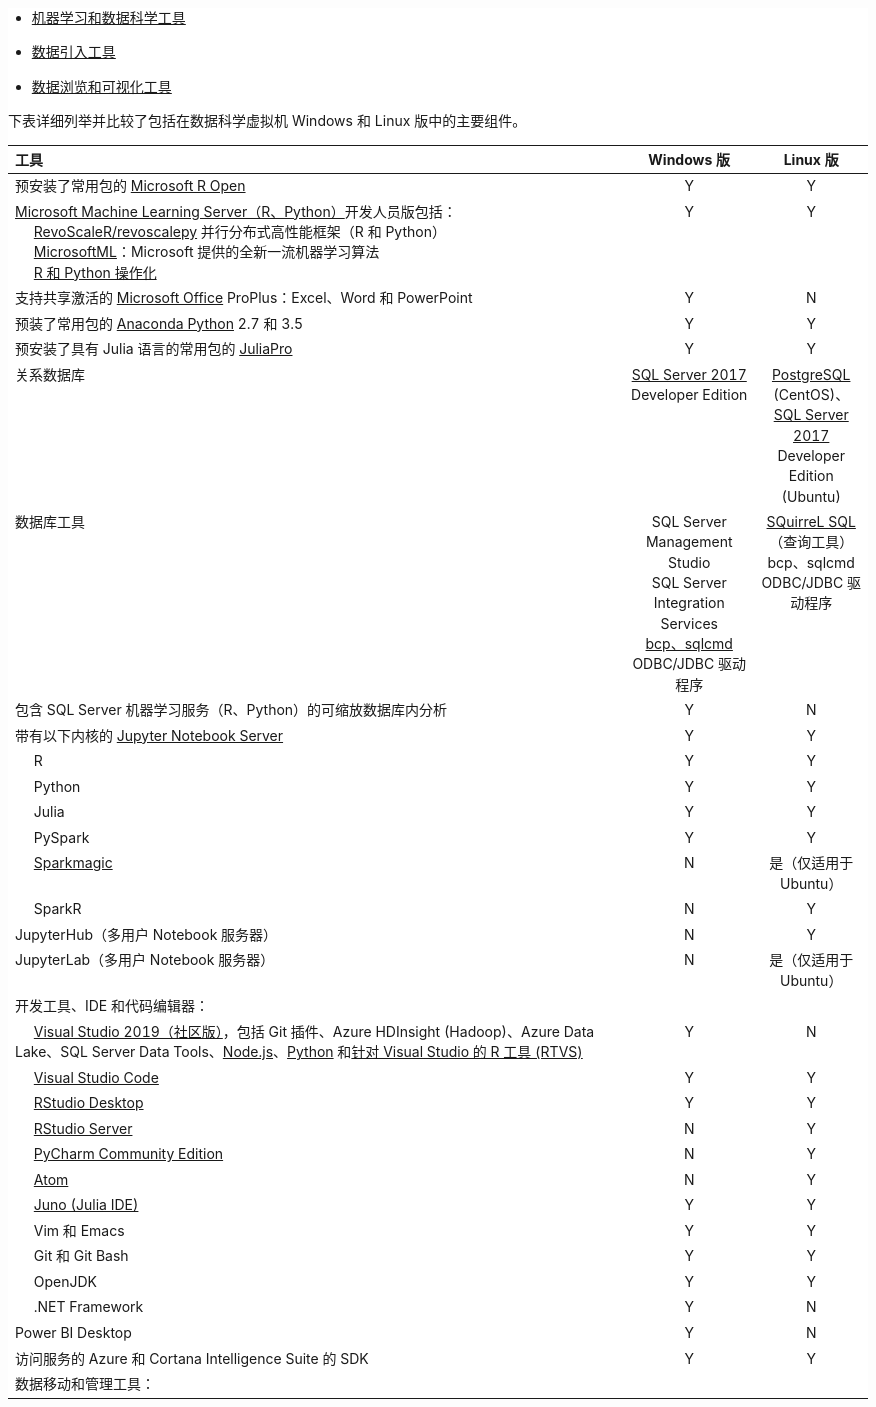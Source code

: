 + [机器学习和数据科学工具](dsvm-ml-data-science-tools.md)

+ [数据引入工具](dsvm-tools-ingestion.md)

+ [数据浏览和可视化工具](dsvm-tools-explore-and-visualize.md)

下表详细列举并比较了包括在数据科学虚拟机 Windows 和 Linux 版中的主要组件。

| **工具**                                                           | **Windows 版** | **Linux 版** |
| :------------------------------------------------------------------ |:-------------------:|:------------------:|
| 预安装了常用包的 [Microsoft R Open](https://mran.microsoft.com/open/)   |Y                      | Y             |
| [Microsoft Machine Learning Server（R、Python）](https://docs.microsoft.com/machine-learning-server/)开发人员版包括： <br />  &nbsp;&nbsp;&nbsp;&nbsp; [RevoScaleR/revoscalepy](https://docs.microsoft.com/machine-learning-server/r/concept-what-is-revoscaler) 并行分布式高性能框架（R 和 Python）<br />  &nbsp;&nbsp;&nbsp;&nbsp; [MicrosoftML](https://docs.microsoft.com/machine-learning-server/r/concept-what-is-the-microsoftml-package)：Microsoft 提供的全新一流机器学习算法 <br />  &nbsp;&nbsp;&nbsp;&nbsp; [R 和 Python 操作化](https://docs.microsoft.com/machine-learning-server/what-is-operationalization)                                            |Y                      | Y |
| 支持共享激活的 [Microsoft Office](https://products.office.com/business/office-365-proplus-business-software) ProPlus：Excel、Word 和 PowerPoint   |Y                      |N              |
| 预装了常用包的 [Anaconda Python](https://www.continuum.io/) 2.7 和 3.5    |Y                      |Y              |
| 预安装了具有 Julia 语言的常用包的 [JuliaPro](https://juliacomputing.com/products/juliapro.html)                         |Y                      |Y              |
| 关系数据库                                                            | [SQL Server 2017](https://www.microsoft.com/sql-server/sql-server-2017) <br/> Developer Edition| [PostgreSQL](https://www.postgresql.org/) (CentOS)、<br/>[SQL Server 2017](https://www.microsoft.com/sql-server/sql-server-2017) <br/> Developer Edition (Ubuntu) |
| 数据库工具                                                       |  SQL Server Management Studio <br/> SQL Server Integration Services<br/> [bcp、sqlcmd](https://docs.microsoft.com/sql/tools/command-prompt-utility-reference-database-engine)<br />  ODBC/JDBC 驱动程序|  [SQuirreL SQL](http://squirrel-sql.sourceforge.net/)（查询工具） <br />  bcp、sqlcmd <br />  ODBC/JDBC 驱动程序|
| 包含 SQL Server 机器学习服务（R、Python）的可缩放数据库内分析 | Y     |N              |
| 带有以下内核的 [Jupyter Notebook Server](https://jupyter.org/)                                  | Y     | Y |
|     &nbsp;&nbsp;&nbsp;&nbsp; R | Y | Y |
|     &nbsp;&nbsp;&nbsp;&nbsp; Python | Y | Y |
|     &nbsp;&nbsp;&nbsp;&nbsp; Julia | Y | Y |
|     &nbsp;&nbsp;&nbsp;&nbsp; PySpark | Y | Y |
|     &nbsp;&nbsp;&nbsp;&nbsp; [Sparkmagic](https://github.com/jupyter-incubator/sparkmagic) | N | 是（仅适用于 Ubuntu） |
|     &nbsp;&nbsp;&nbsp;&nbsp; SparkR     | N | Y |
| JupyterHub（多用户 Notebook 服务器）| N | Y |
| JupyterLab（多用户 Notebook 服务器） | N | 是（仅适用于 Ubuntu） |
| 开发工具、IDE 和代码编辑器：| | |
| &nbsp;&nbsp;&nbsp;&nbsp; [Visual Studio 2019（社区版）](https://www.visualstudio.com/community/)，包括 Git 插件、Azure HDInsight (Hadoop)、Azure Data Lake、SQL Server Data Tools、[Node.js](https://github.com/Microsoft/nodejstools)、[Python](https://aka.ms/ptvs) 和[针对 Visual Studio 的 R 工具 (RTVS)](https://microsoft.github.io/RTVS-docs/) | Y | N |
| &nbsp;&nbsp;&nbsp;&nbsp; [Visual Studio Code](https://code.visualstudio.com/) | Y | Y |
| &nbsp;&nbsp;&nbsp;&nbsp; [RStudio Desktop](https://www.rstudio.com/products/rstudio/#Desktop) | Y | Y |
| &nbsp;&nbsp;&nbsp;&nbsp; [RStudio Server](https://www.rstudio.com/products/rstudio/#Server) | N | Y |
| &nbsp;&nbsp;&nbsp;&nbsp; [PyCharm Community Edition](https://www.jetbrains.com/pycharm/) | N | Y |
| &nbsp;&nbsp;&nbsp;&nbsp; [Atom](https://atom.io/) | N | Y |
| &nbsp;&nbsp;&nbsp;&nbsp; [Juno (Julia IDE)](https://junolab.org/)| Y | Y |
| &nbsp;&nbsp;&nbsp;&nbsp; Vim 和 Emacs | Y | Y |
| &nbsp;&nbsp;&nbsp;&nbsp; Git 和 Git Bash | Y | Y |
| &nbsp;&nbsp;&nbsp;&nbsp; OpenJDK | Y | Y |
| &nbsp;&nbsp;&nbsp;&nbsp; .NET Framework | Y | N |
| Power BI Desktop | Y | N |
| 访问服务的 Azure 和 Cortana Intelligence Suite 的 SDK | Y | Y |
| 数据移动和管理工具： | | |